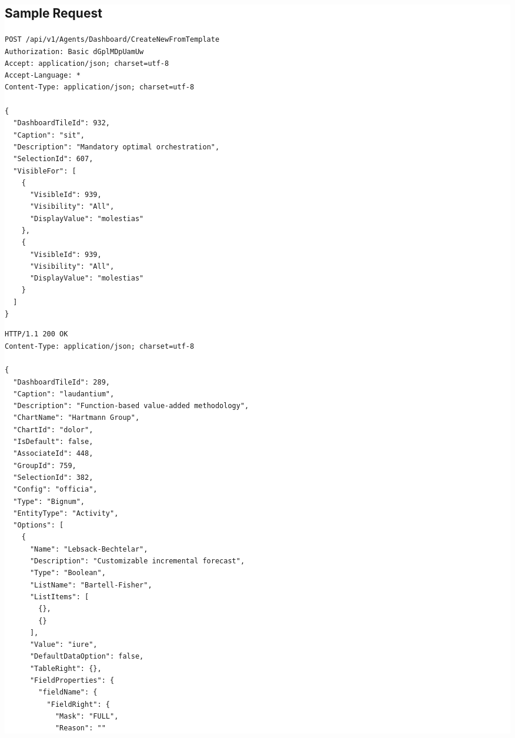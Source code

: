 ## Sample Request

```http!
POST /api/v1/Agents/Dashboard/CreateNewFromTemplate
Authorization: Basic dGplMDpUamUw
Accept: application/json; charset=utf-8
Accept-Language: *
Content-Type: application/json; charset=utf-8

{
  "DashboardTileId": 932,
  "Caption": "sit",
  "Description": "Mandatory optimal orchestration",
  "SelectionId": 607,
  "VisibleFor": [
    {
      "VisibleId": 939,
      "Visibility": "All",
      "DisplayValue": "molestias"
    },
    {
      "VisibleId": 939,
      "Visibility": "All",
      "DisplayValue": "molestias"
    }
  ]
}
```

```http_
HTTP/1.1 200 OK
Content-Type: application/json; charset=utf-8

{
  "DashboardTileId": 289,
  "Caption": "laudantium",
  "Description": "Function-based value-added methodology",
  "ChartName": "Hartmann Group",
  "ChartId": "dolor",
  "IsDefault": false,
  "AssociateId": 448,
  "GroupId": 759,
  "SelectionId": 382,
  "Config": "officia",
  "Type": "Bignum",
  "EntityType": "Activity",
  "Options": [
    {
      "Name": "Lebsack-Bechtelar",
      "Description": "Customizable incremental forecast",
      "Type": "Boolean",
      "ListName": "Bartell-Fisher",
      "ListItems": [
        {},
        {}
      ],
      "Value": "iure",
      "DefaultDataOption": false,
      "TableRight": {},
      "FieldProperties": {
        "fieldName": {
          "FieldRight": {
            "Mask": "FULL",
            "Reason": ""
```